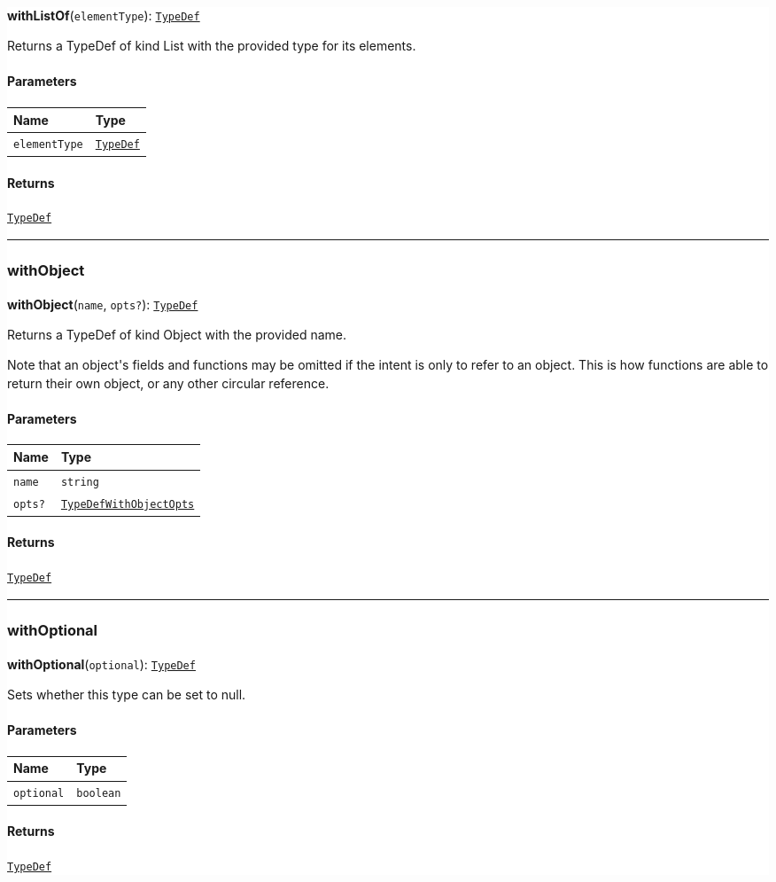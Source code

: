 **withListOf**(`elementType`): [`TypeDef`](api_client_gen.TypeDef.md)

Returns a TypeDef of kind List with the provided type for its elements.

#### Parameters

| Name | Type |
| :------ | :------ |
| `elementType` | [`TypeDef`](api_client_gen.TypeDef.md) |

#### Returns

[`TypeDef`](api_client_gen.TypeDef.md)

___

### withObject

**withObject**(`name`, `opts?`): [`TypeDef`](api_client_gen.TypeDef.md)

Returns a TypeDef of kind Object with the provided name.

Note that an object's fields and functions may be omitted if the intent is only to refer to an object. This is how functions are able to return their own object, or any other circular reference.

#### Parameters

| Name | Type |
| :------ | :------ |
| `name` | `string` |
| `opts?` | [`TypeDefWithObjectOpts`](../modules/api_client_gen.md#typedefwithobjectopts) |

#### Returns

[`TypeDef`](api_client_gen.TypeDef.md)

___

### withOptional

**withOptional**(`optional`): [`TypeDef`](api_client_gen.TypeDef.md)

Sets whether this type can be set to null.

#### Parameters

| Name | Type |
| :------ | :------ |
| `optional` | `boolean` |

#### Returns

[`TypeDef`](api_client_gen.TypeDef.md)
